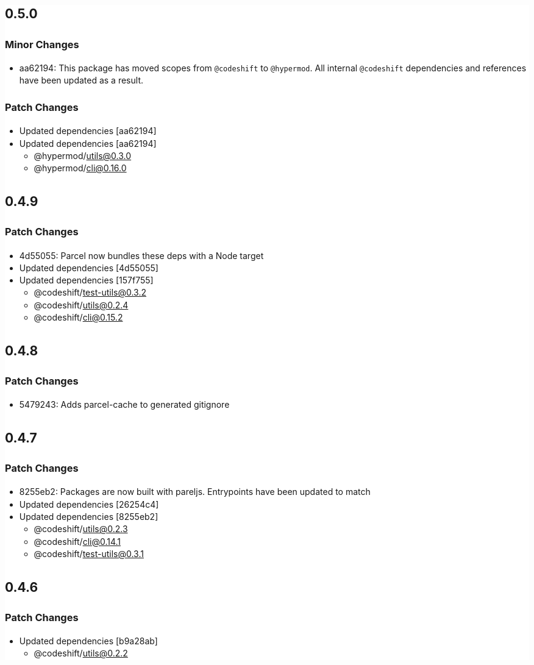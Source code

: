 ## 0.5.0

### Minor Changes

- aa62194: This package has moved scopes from `@codeshift` to `@hypermod`. All internal `@codeshift` dependencies and references have been updated as a result.

### Patch Changes

- Updated dependencies [aa62194]
- Updated dependencies [aa62194]
  - @hypermod/utils@0.3.0
  - @hypermod/cli@0.16.0

## 0.4.9

### Patch Changes

- 4d55055: Parcel now bundles these deps with a Node target
- Updated dependencies [4d55055]
- Updated dependencies [157f755]
  - @codeshift/test-utils@0.3.2
  - @codeshift/utils@0.2.4
  - @codeshift/cli@0.15.2

## 0.4.8

### Patch Changes

- 5479243: Adds parcel-cache to generated gitignore

## 0.4.7

### Patch Changes

- 8255eb2: Packages are now built with pareljs. Entrypoints have been updated to match
- Updated dependencies [26254c4]
- Updated dependencies [8255eb2]
  - @codeshift/utils@0.2.3
  - @codeshift/cli@0.14.1
  - @codeshift/test-utils@0.3.1

## 0.4.6

### Patch Changes

- Updated dependencies [b9a28ab]
  - @codeshift/utils@0.2.2
